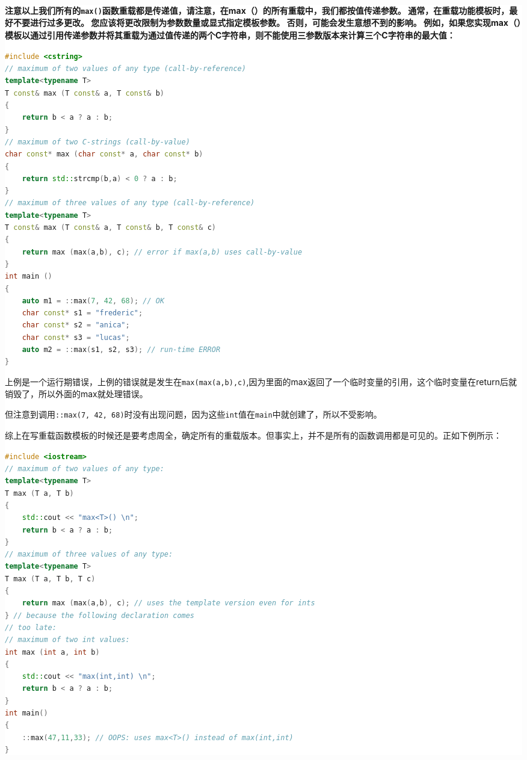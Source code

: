 **注意以上我们所有的`max()`函数重载都是传递值，请注意，在max（）的所有重载中，我们都按值传递参数。 通常，在重载功能模板时，最好不要进行过多更改。 您应该将更改限制为参数数量或显式指定模板参数。 否则，可能会发生意想不到的影响。 例如，如果您实现max（）模板以通过引用传递参数并将其重载为通过值传递的两个C字符串，则不能使用三参数版本来计算三个C字符串的最大值：**

```c++
#include <cstring>
// maximum of two values of any type (call-by-reference)
template<typename T>
T const& max (T const& a, T const& b)
{
	return b < a ? a : b;
}
// maximum of two C-strings (call-by-value)
char const* max (char const* a, char const* b)
{
	return std::strcmp(b,a) < 0 ? a : b;
}
// maximum of three values of any type (call-by-reference)
template<typename T>
T const& max (T const& a, T const& b, T const& c)
{
	return max (max(a,b), c); // error if max(a,b) uses call-by-value
}
int main ()
{
    auto m1 = ::max(7, 42, 68); // OK
    char const* s1 = "frederic";
    char const* s2 = "anica";
    char const* s3 = "lucas";
    auto m2 = ::max(s1, s2, s3); // run-time ERROR
}
```

上例是一个运行期错误，上例的错误就是发生在`max(max(a,b),c)`,因为里面的max返回了一个临时变量的引用，这个临时变量在return后就销毁了，所以外面的max就处理错误。

但注意到调用`::max(7, 42, 68)`时没有出现问题，因为这些`int`值在`main`中就创建了，所以不受影响。

综上在写重载函数模板的时候还是要考虑周全，确定所有的重载版本。但事实上，并不是所有的函数调用都是可见的。正如下例所示：

```c++
#include <iostream>
// maximum of two values of any type:
template<typename T>
T max (T a, T b)
{
    std::cout << "max<T>() \n";
    return b < a ? a : b;
}
// maximum of three values of any type:
template<typename T>
T max (T a, T b, T c)
{
    return max (max(a,b), c); // uses the template version even for ints
} // because the following declaration comes
// too late:
// maximum of two int values:
int max (int a, int b)
{
    std::cout << "max(int,int) \n";
    return b < a ? a : b;
}
int main()
{
    ::max(47,11,33); // OOPS: uses max<T>() instead of max(int,int)
}
```
